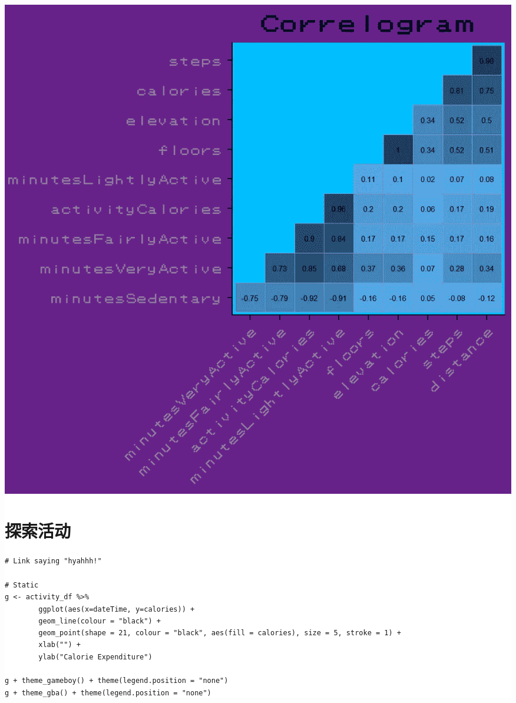 **![](img/4febc731cf7200468c7a6cfacb469988.png)**

# **探索活动**

```
# Link saying "hyahhh!"

# Static
g <- activity_df %>% 
        ggplot(aes(x=dateTime, y=calories)) + 
        geom_line(colour = "black") +
        geom_point(shape = 21, colour = "black", aes(fill = calories), size = 5, stroke = 1) +
        xlab("") +
        ylab("Calorie Expenditure")

g + theme_gameboy() + theme(legend.position = "none")
g + theme_gba() + theme(legend.position = "none")
```

